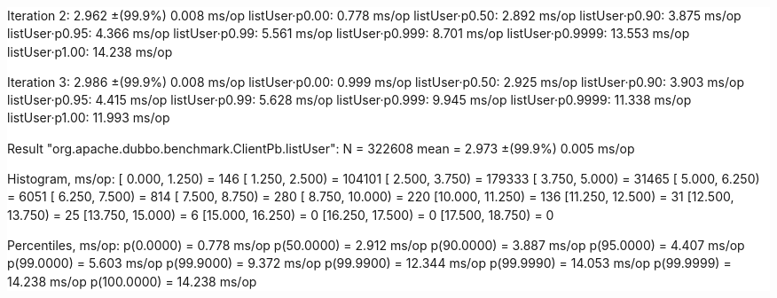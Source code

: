 Iteration   2: 2.962 ±(99.9%) 0.008 ms/op
                 listUser·p0.00:   0.778 ms/op
                 listUser·p0.50:   2.892 ms/op
                 listUser·p0.90:   3.875 ms/op
                 listUser·p0.95:   4.366 ms/op
                 listUser·p0.99:   5.561 ms/op
                 listUser·p0.999:  8.701 ms/op
                 listUser·p0.9999: 13.553 ms/op
                 listUser·p1.00:   14.238 ms/op

Iteration   3: 2.986 ±(99.9%) 0.008 ms/op
                 listUser·p0.00:   0.999 ms/op
                 listUser·p0.50:   2.925 ms/op
                 listUser·p0.90:   3.903 ms/op
                 listUser·p0.95:   4.415 ms/op
                 listUser·p0.99:   5.628 ms/op
                 listUser·p0.999:  9.945 ms/op
                 listUser·p0.9999: 11.338 ms/op
                 listUser·p1.00:   11.993 ms/op



Result "org.apache.dubbo.benchmark.ClientPb.listUser":
  N = 322608
  mean =      2.973 ±(99.9%) 0.005 ms/op

  Histogram, ms/op:
    [ 0.000,  1.250) = 146 
    [ 1.250,  2.500) = 104101 
    [ 2.500,  3.750) = 179333 
    [ 3.750,  5.000) = 31465 
    [ 5.000,  6.250) = 6051 
    [ 6.250,  7.500) = 814 
    [ 7.500,  8.750) = 280 
    [ 8.750, 10.000) = 220 
    [10.000, 11.250) = 136 
    [11.250, 12.500) = 31 
    [12.500, 13.750) = 25 
    [13.750, 15.000) = 6 
    [15.000, 16.250) = 0 
    [16.250, 17.500) = 0 
    [17.500, 18.750) = 0 

  Percentiles, ms/op:
      p(0.0000) =      0.778 ms/op
     p(50.0000) =      2.912 ms/op
     p(90.0000) =      3.887 ms/op
     p(95.0000) =      4.407 ms/op
     p(99.0000) =      5.603 ms/op
     p(99.9000) =      9.372 ms/op
     p(99.9900) =     12.344 ms/op
     p(99.9990) =     14.053 ms/op
     p(99.9999) =     14.238 ms/op
    p(100.0000) =     14.238 ms/op
